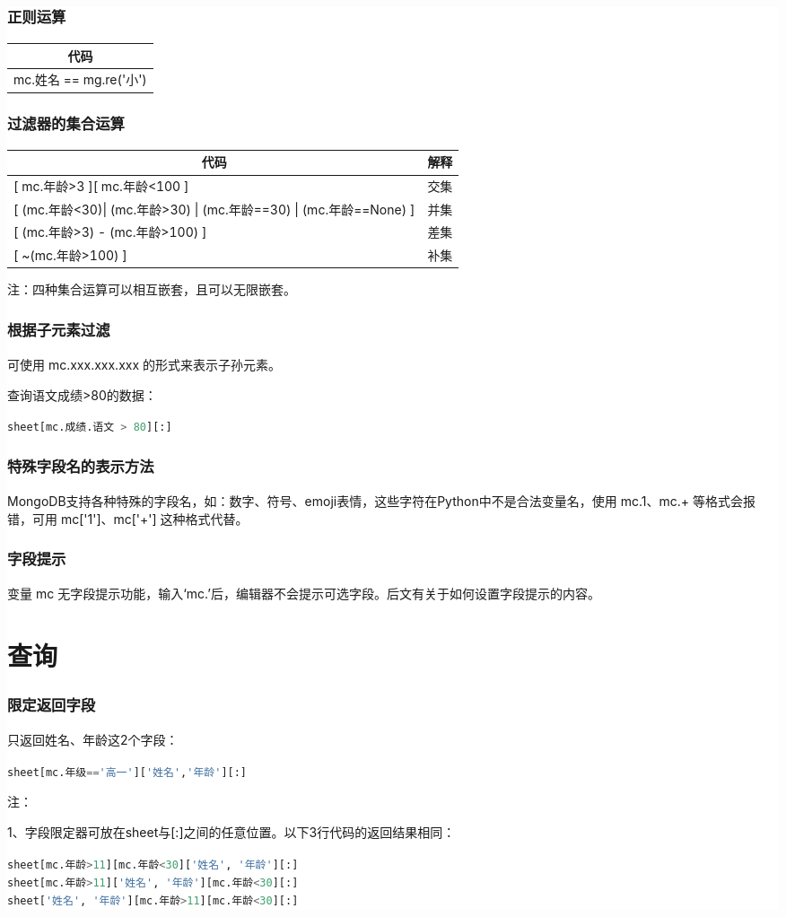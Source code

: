 ### 正则运算

| **代码**         |
| ---------------------- |
| mc.姓名 == mg.re('小') |

### 过滤器的集合运算

| **代码**                                                       | **解释** |
| -------------------------------------------------------------------- | -------------- |
| [ mc.年龄>3 ][ mc.年龄<100 ]                                         | 交集           |
| [ (mc.年龄<30)\| (mc.年龄>30) \| (mc.年龄==30) \| (mc.年龄==None) ] | 并集           |
| [ (mc.年龄>3) - (mc.年龄>100) ]                                      | 差集           |
| [ ~(mc.年龄>100) ]                                                   | 补集           |

注：四种集合运算可以相互嵌套，且可以无限嵌套。

### 根据子元素过滤

可使用  mc.xxx.xxx.xxx  的形式来表示子孙元素。

查询语文成绩>80的数据：

```python
sheet[mc.成绩.语文 > 80][:]
```

### 特殊字段名的表示方法

MongoDB支持各种特殊的字段名，如：数字、符号、emoji表情，这些字符在Python中不是合法变量名，使用  mc.1、mc.+  等格式会报错，可用  mc['1']、mc['+']  这种格式代替。

### 字段提示

变量 mc 无字段提示功能，输入‘mc.’后，编辑器不会提示可选字段。后文有关于如何设置字段提示的内容。

# 查询

### 限定返回字段

只返回姓名、年龄这2个字段：

```python
sheet[mc.年级=='高一']['姓名','年龄'][:]
```

注：

1、字段限定器可放在sheet与[:]之间的任意位置。以下3行代码的返回结果相同：

```python
sheet[mc.年龄>11][mc.年龄<30]['姓名', '年龄'][:]
sheet[mc.年龄>11]['姓名', '年龄'][mc.年龄<30][:]
sheet['姓名', '年龄'][mc.年龄>11][mc.年龄<30][:]
```
